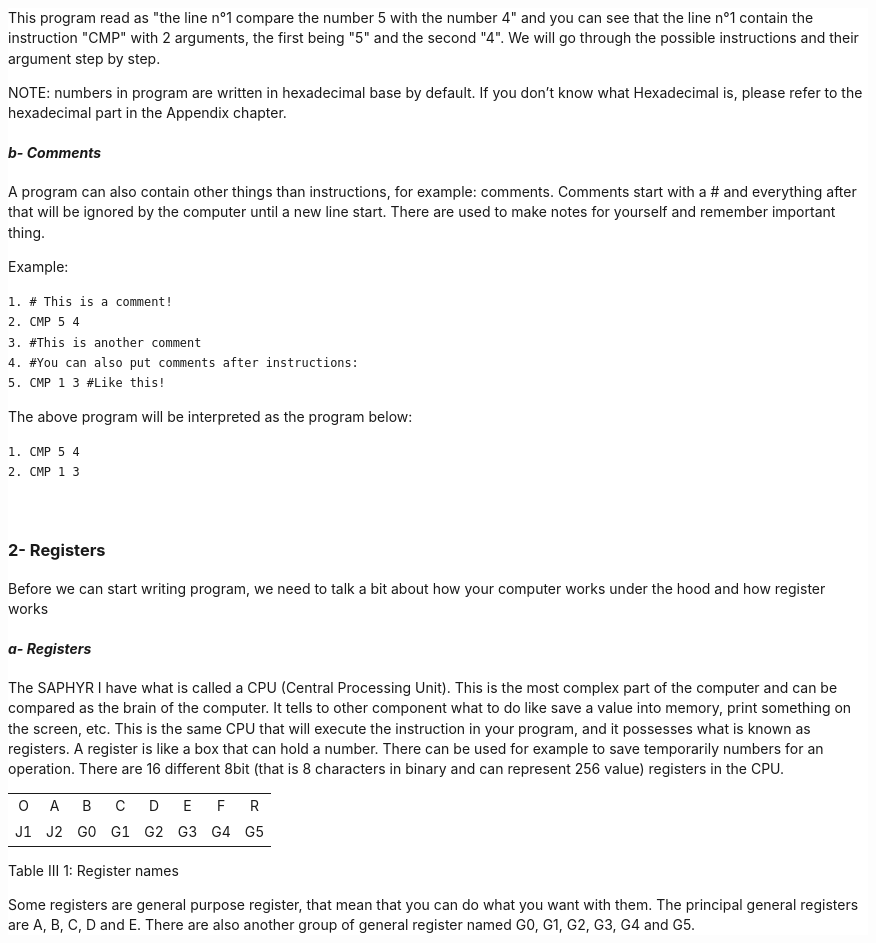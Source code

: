 This program read as "the line n°1 compare the number 5 with the number 4" and you can see that the line n°1 contain the instruction "CMP" with 2 arguments, the first being "5" and the second "4". We will go through the possible instructions and their argument step by step.

NOTE: numbers in program are written in hexadecimal base by default. If you don’t know what Hexadecimal is, please refer to the hexadecimal part in the Appendix chapter.

#### _b- Comments_

A program can also contain other things than instructions, for example: comments. Comments start with a # and everything after that will be ignored by the computer until a new line start. There are used to make notes for yourself and remember important thing.

Example:

    1. # This is a comment!
    2. CMP 5 4
    3. #This is another comment
    4. #You can also put comments after instructions:
    5. CMP 1 3 #Like this!

The above program will be interpreted as the program below:

    1. CMP 5 4
    2. CMP 1 3

&nbsp;

### 2- Registers

Before we can start writing program, we need to talk a bit about how your computer works under the hood and how register works

#### _a- Registers_

The SAPHYR I have what is called a CPU (Central Processing Unit). This is the most complex part of the computer and can be compared as the brain of the computer. It tells to other component what to do like save a value into memory, print something on the screen, etc. This is the same CPU that will execute the instruction in your program, and it possesses what is known as registers. A register is like a box that can hold a number. There can be used for example to save temporarily numbers for an operation. There are 16 different 8bit (that is 8 characters in binary and can represent 256 value) registers in the CPU.

|   |   |   |   |   |   |   |   |
|:-:|:-:|:-:|:-:|:-:|:-:|:-:|:-:|
| O | A | B | C | D | E | F | R |
|J1 |J2 |G0 |G1 |G2 |G3 |G4 |G5 |

Table III 1: Register names

Some registers are general purpose register, that mean that you can do what you want with them. The principal general registers are A, B, C, D and E. There are also another group of general register named G0, G1, G2, G3, G4 and G5.
